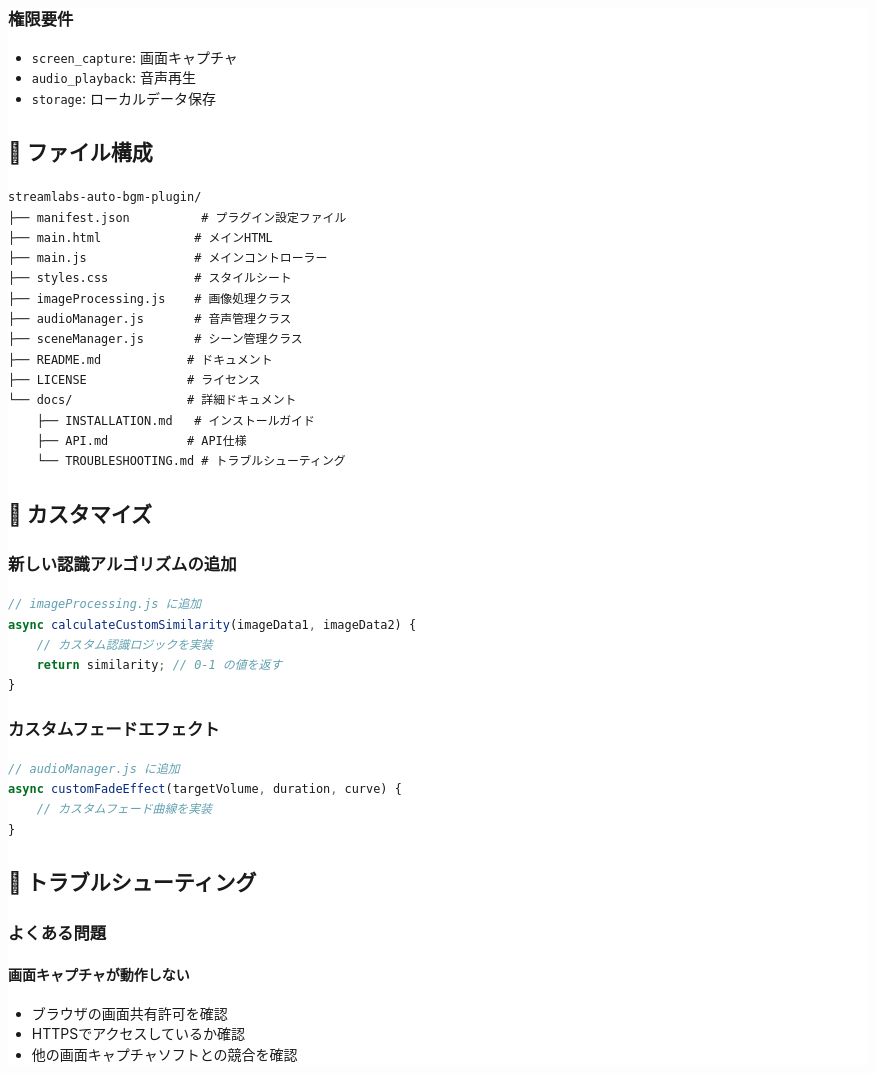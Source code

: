 ### 権限要件
- `screen_capture`: 画面キャプチャ
- `audio_playback`: 音声再生
- `storage`: ローカルデータ保存

## 📁 ファイル構成

```
streamlabs-auto-bgm-plugin/
├── manifest.json          # プラグイン設定ファイル
├── main.html             # メインHTML
├── main.js               # メインコントローラー
├── styles.css            # スタイルシート
├── imageProcessing.js    # 画像処理クラス
├── audioManager.js       # 音声管理クラス
├── sceneManager.js       # シーン管理クラス
├── README.md            # ドキュメント
├── LICENSE              # ライセンス
└── docs/                # 詳細ドキュメント
    ├── INSTALLATION.md   # インストールガイド
    ├── API.md           # API仕様
    └── TROUBLESHOOTING.md # トラブルシューティング
```

## 🔧 カスタマイズ

### 新しい認識アルゴリズムの追加
```javascript
// imageProcessing.js に追加
async calculateCustomSimilarity(imageData1, imageData2) {
    // カスタム認識ロジックを実装
    return similarity; // 0-1 の値を返す
}
```

### カスタムフェードエフェクト
```javascript
// audioManager.js に追加
async customFadeEffect(targetVolume, duration, curve) {
    // カスタムフェード曲線を実装
}
```

## 🐛 トラブルシューティング

### よくある問題

#### 画面キャプチャが動作しない
- ブラウザの画面共有許可を確認
- HTTPSでアクセスしているか確認
- 他の画面キャプチャソフトとの競合を確認
